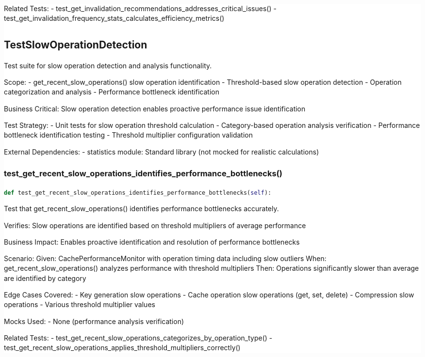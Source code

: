 Related Tests:
    - test_get_invalidation_recommendations_addresses_critical_issues()
    - test_get_invalidation_frequency_stats_calculates_efficiency_metrics()

## TestSlowOperationDetection

Test suite for slow operation detection and analysis functionality.

Scope:
    - get_recent_slow_operations() slow operation identification
    - Threshold-based slow operation detection
    - Operation categorization and analysis
    - Performance bottleneck identification
    
Business Critical:
    Slow operation detection enables proactive performance issue identification
    
Test Strategy:
    - Unit tests for slow operation threshold calculation
    - Category-based operation analysis verification
    - Performance bottleneck identification testing
    - Threshold multiplier configuration validation
    
External Dependencies:
    - statistics module: Standard library (not mocked for realistic calculations)

### test_get_recent_slow_operations_identifies_performance_bottlenecks()

```python
def test_get_recent_slow_operations_identifies_performance_bottlenecks(self):
```

Test that get_recent_slow_operations() identifies performance bottlenecks accurately.

Verifies:
    Slow operations are identified based on threshold multipliers of average performance
    
Business Impact:
    Enables proactive identification and resolution of performance bottlenecks
    
Scenario:
    Given: CachePerformanceMonitor with operation timing data including slow outliers
    When: get_recent_slow_operations() analyzes performance with threshold multipliers
    Then: Operations significantly slower than average are identified by category
    
Edge Cases Covered:
    - Key generation slow operations
    - Cache operation slow operations (get, set, delete)
    - Compression slow operations
    - Various threshold multiplier values
    
Mocks Used:
    - None (performance analysis verification)
    
Related Tests:
    - test_get_recent_slow_operations_categorizes_by_operation_type()
    - test_get_recent_slow_operations_applies_threshold_multipliers_correctly()
